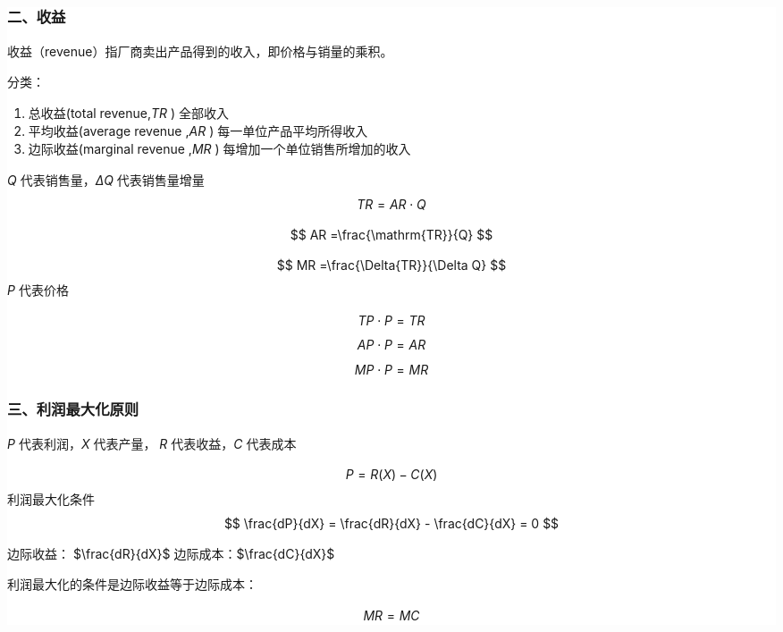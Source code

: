 ### 二、收益

收益（revenue）指厂商卖出产品得到的收入，即价格与销量的乘积。

分类：
1. 总收益(total revenue,$TR$ ) 全部收入
2. 平均收益(average revenue ,$AR$ ) 每一单位产品平均所得收入
3. 边际收益(marginal revenue ,$MR$ ) 每增加一个单位销售所增加的收入


$Q$ 代表销售量，$\Delta{Q}$ 代表销售量增量
$$
TR = AR \cdot Q 
$$

$$
AR =\frac{\mathrm{TR}}{Q}
$$

$$
MR =\frac{\Delta{TR}}{\Delta Q}
$$
$P$ 代表价格

$$
TP \cdot P = TR
$$
$$
AP \cdot P = AR
$$
$$
MP \cdot P = MR
$$


### 三、利润最大化原则

$P$ 代表利润，$X$ 代表产量， $R$ 代表收益，$C$ 代表成本

$$
P = R(X) - C(X)
$$
利润最大化条件
$$
\frac{dP}{dX} = \frac{dR}{dX} - \frac{dC}{dX} = 0
$$


边际收益： $\frac{dR}{dX}$ 
边际成本：$\frac{dC}{dX}$

利润最大化的条件是边际收益等于边际成本：

$$
MR = MC
$$
